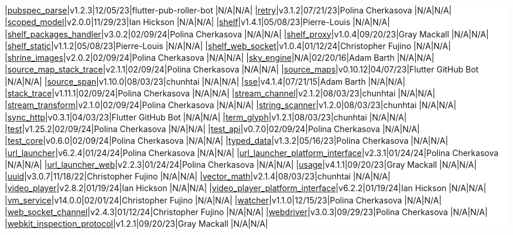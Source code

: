 |[pubspec_parse](https://pub.dartlang.org/pubspec_parse)|v1.2.3|12/05/23|flutter-pub-roller-bot |N/A|N/A|
|[retry](https://pub.dartlang.org/retry)|v3.1.2|07/21/23|Polina Cherkasova |N/A|N/A|
|[scoped_model](https://pub.dartlang.org/scoped_model)|v2.0.0|11/29/23|Ian Hickson |N/A|N/A|
|[shelf](https://pub.dartlang.org/shelf)|v1.4.1|05/08/23|Pierre-Louis |N/A|N/A|
|[shelf_packages_handler](https://pub.dartlang.org/shelf_packages_handler)|v3.0.2|02/09/24|Polina Cherkasova |N/A|N/A|
|[shelf_proxy](https://pub.dartlang.org/shelf_proxy)|v1.0.4|09/20/23|Gray Mackall |N/A|N/A|
|[shelf_static](https://pub.dartlang.org/shelf_static)|v1.1.2|05/08/23|Pierre-Louis |N/A|N/A|
|[shelf_web_socket](https://pub.dartlang.org/shelf_web_socket)|v1.0.4|01/12/24|Christopher Fujino |N/A|N/A|
|[shrine_images](https://pub.dartlang.org/shrine_images)|v2.0.2|02/09/24|Polina Cherkasova |N/A|N/A|
|[sky_engine](https://pub.dartlang.org/sky_engine)|N/A|02/20/16|Adam Barth |N/A|N/A|
|[source_map_stack_trace](https://pub.dartlang.org/source_map_stack_trace)|v2.1.1|02/09/24|Polina Cherkasova |N/A|N/A|
|[source_maps](https://pub.dartlang.org/source_maps)|v0.10.12|04/07/23|Flutter GitHub Bot |N/A|N/A|
|[source_span](https://pub.dartlang.org/source_span)|v1.10.0|08/03/23|chunhtai |N/A|N/A|
|[sse](https://pub.dartlang.org/sse)|v4.1.4|07/21/15|Adam Barth |N/A|N/A|
|[stack_trace](https://pub.dartlang.org/stack_trace)|v1.11.1|02/09/24|Polina Cherkasova |N/A|N/A|
|[stream_channel](https://pub.dartlang.org/stream_channel)|v2.1.2|08/03/23|chunhtai |N/A|N/A|
|[stream_transform](https://pub.dartlang.org/stream_transform)|v2.1.0|02/09/24|Polina Cherkasova |N/A|N/A|
|[string_scanner](https://pub.dartlang.org/string_scanner)|v1.2.0|08/03/23|chunhtai |N/A|N/A|
|[sync_http](https://pub.dartlang.org/sync_http)|v0.3.1|04/03/23|Flutter GitHub Bot |N/A|N/A|
|[term_glyph](https://pub.dartlang.org/term_glyph)|v1.2.1|08/03/23|chunhtai |N/A|N/A|
|[test](https://pub.dartlang.org/test)|v1.25.2|02/09/24|Polina Cherkasova |N/A|N/A|
|[test_api](https://pub.dartlang.org/test_api)|v0.7.0|02/09/24|Polina Cherkasova |N/A|N/A|
|[test_core](https://pub.dartlang.org/test_core)|v0.6.0|02/09/24|Polina Cherkasova |N/A|N/A|
|[typed_data](https://pub.dartlang.org/typed_data)|v1.3.2|05/16/23|Polina Cherkasova |N/A|N/A|
|[url_launcher](https://pub.dartlang.org/url_launcher)|v6.2.4|01/24/24|Polina Cherkasova |N/A|N/A|
|[url_launcher_platform_interface](https://pub.dartlang.org/url_launcher_platform_interface)|v2.3.1|01/24/24|Polina Cherkasova |N/A|N/A|
|[url_launcher_web](https://pub.dartlang.org/url_launcher_web)|v2.2.3|01/24/24|Polina Cherkasova |N/A|N/A|
|[usage](https://pub.dartlang.org/usage)|v4.1.1|09/20/23|Gray Mackall |N/A|N/A|
|[uuid](https://pub.dartlang.org/uuid)|v3.0.7|11/18/22|Christopher Fujino |N/A|N/A|
|[vector_math](https://pub.dartlang.org/vector_math)|v2.1.4|08/03/23|chunhtai |N/A|N/A|
|[video_player](https://pub.dartlang.org/video_player)|v2.8.2|01/19/24|Ian Hickson |N/A|N/A|
|[video_player_platform_interface](https://pub.dartlang.org/video_player_platform_interface)|v6.2.2|01/19/24|Ian Hickson |N/A|N/A|
|[vm_service](https://pub.dartlang.org/vm_service)|v14.0.0|02/01/24|Christopher Fujino |N/A|N/A|
|[watcher](https://pub.dartlang.org/watcher)|v1.1.0|12/15/23|Polina Cherkasova |N/A|N/A|
|[web_socket_channel](https://pub.dartlang.org/web_socket_channel)|v2.4.3|01/12/24|Christopher Fujino |N/A|N/A|
|[webdriver](https://pub.dartlang.org/webdriver)|v3.0.3|09/29/23|Polina Cherkasova |N/A|N/A|
|[webkit_inspection_protocol](https://pub.dartlang.org/webkit_inspection_protocol)|v1.2.1|09/20/23|Gray Mackall |N/A|N/A|